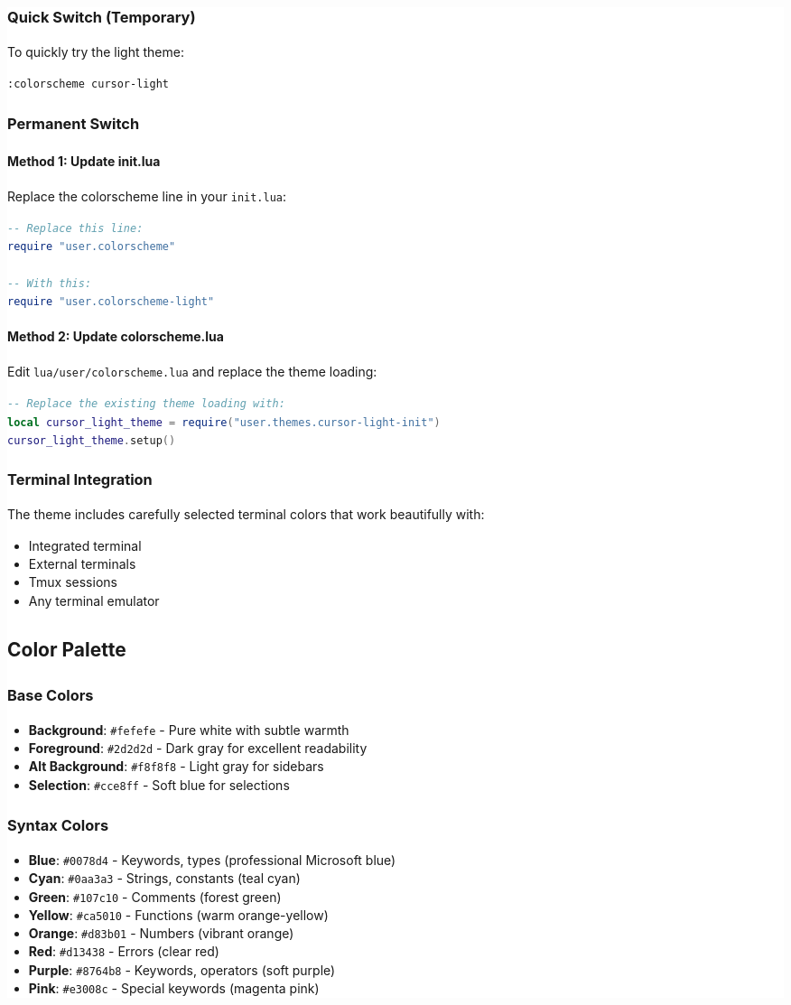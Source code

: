 ### Quick Switch (Temporary)

To quickly try the light theme:

```vim
:colorscheme cursor-light
```

### Permanent Switch

#### Method 1: Update init.lua
Replace the colorscheme line in your `init.lua`:

```lua
-- Replace this line:
require "user.colorscheme"

-- With this:
require "user.colorscheme-light"
```

#### Method 2: Update colorscheme.lua
Edit `lua/user/colorscheme.lua` and replace the theme loading:

```lua
-- Replace the existing theme loading with:
local cursor_light_theme = require("user.themes.cursor-light-init")
cursor_light_theme.setup()
```

### Terminal Integration

The theme includes carefully selected terminal colors that work beautifully with:
- Integrated terminal
- External terminals
- Tmux sessions
- Any terminal emulator

## Color Palette

### Base Colors
- **Background**: `#fefefe` - Pure white with subtle warmth
- **Foreground**: `#2d2d2d` - Dark gray for excellent readability
- **Alt Background**: `#f8f8f8` - Light gray for sidebars
- **Selection**: `#cce8ff` - Soft blue for selections

### Syntax Colors
- **Blue**: `#0078d4` - Keywords, types (professional Microsoft blue)
- **Cyan**: `#0aa3a3` - Strings, constants (teal cyan)
- **Green**: `#107c10` - Comments (forest green)
- **Yellow**: `#ca5010` - Functions (warm orange-yellow)
- **Orange**: `#d83b01` - Numbers (vibrant orange)
- **Red**: `#d13438` - Errors (clear red)
- **Purple**: `#8764b8` - Keywords, operators (soft purple)
- **Pink**: `#e3008c` - Special keywords (magenta pink)
